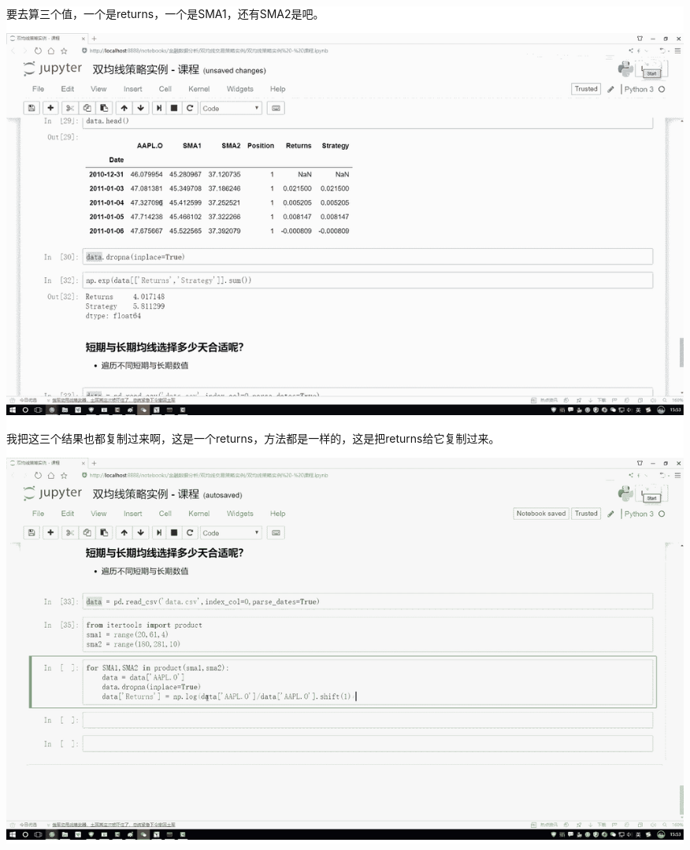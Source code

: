 要去算三个值，一个是returns，一个是SMA1，还有SMA2是吧。

![](img/d7edf5a36ea232b97b165b18accbca0b_30.png)

我把这三个结果也都复制过来啊，这是一个returns，方法都是一样的，这是把returns给它复制过来。



![](img/d7edf5a36ea232b97b165b18accbca0b_32.png)

